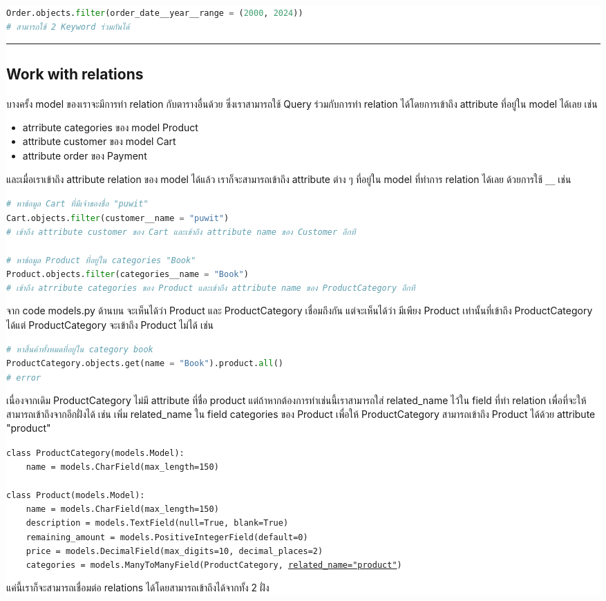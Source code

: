 ```python
Order.objects.filter(order_date__year__range = (2000, 2024))
# สามารถใช้ 2 Keyword ร่วมกันได้
```

***

## Work with relations

บางครั้ง model ของเราจะมีการทำ relation กับตารางอื่นด้วย ซึ่งเราสามารถใช้ Query ร่วมกับการทำ relation ได้โดยการเข้าถึง attribute ที่อยู่ใน model ได้เลย เช่น

* atrribute categories ของ model Product
* attribute customer ของ model Cart
* attribute order ของ Payment

และเมื่อเราเข้าถึง attribute relation ของ model ได้แล้ว เราก็จะสามารถเข้าถึง attribute ต่าง ๆ ที่อยู่ใน model ที่ทำการ relation ได้เลย ด้วยการใช้ `__` เช่น

```python
# หาข้อมูล Cart ที่มีเจ้าของชื่อ "puwit"
Cart.objects.filter(customer__name = "puwit")
# เข้าถึง attribute customer ของ Cart และเข้าถึง attribute name ของ Customer อีกที

# หาข้อมูล Product ที่อยู่ใน categories "Book"
Product.objects.filter(categories__name = "Book")
# เข้าถึง atrribute categories ของ Product และเข้าถึง attribute name ของ ProductCategory อีกที
```

จาก code models.py ด้านบน จะเห็นได้ว่า Product และ ProductCategory เชื่อมถึงกัน แต่จะเห็นได้ว่า มีเพียง Product เท่านั้นที่เข้าถึง ProductCategory ได้แต่ ProductCategory จะเข้าถึง Product ไม่ได้ เช่น

```python
# หาสิ้นค้าทั้งหมดที่อยู่ใน category book
ProductCategory.objects.get(name = "Book").product.all()
# error
```

เนื่องจากเดิม ProductCategory  ไม่มี attribute ที่ชื่อ product แต่ถ้าหากต้องการทำเช่นนี้เราสามารถใส่ related\_name ไว้ใน field ที่ทำ relation เพื่อที่จะให้สามารถเข้าถึงจากอีกฝั่งได้ เช่น เพิ่ม related\_name ใน field categories ของ Product เพื่อให้ ProductCategory สามารถเข้าถึง Product ได้ด้วย attribute "product"

<pre class="language-python"><code class="lang-python">class ProductCategory(models.Model):
    name = models.CharField(max_length=150)

class Product(models.Model):
    name = models.CharField(max_length=150)
    description = models.TextField(null=True, blank=True)
    remaining_amount = models.PositiveIntegerField(default=0)
    price = models.DecimalField(max_digits=10, decimal_places=2)
    categories = models.ManyToManyField(ProductCategory, <a data-footnote-ref href="#user-content-fn-1">related_name="product"</a>)
</code></pre>

แค่นี้เราก็จะสามารถเชื่อมต่อ relations ได้โดยสามารถเข้าถึงได้จากทั้ง 2 ฝั่ง
